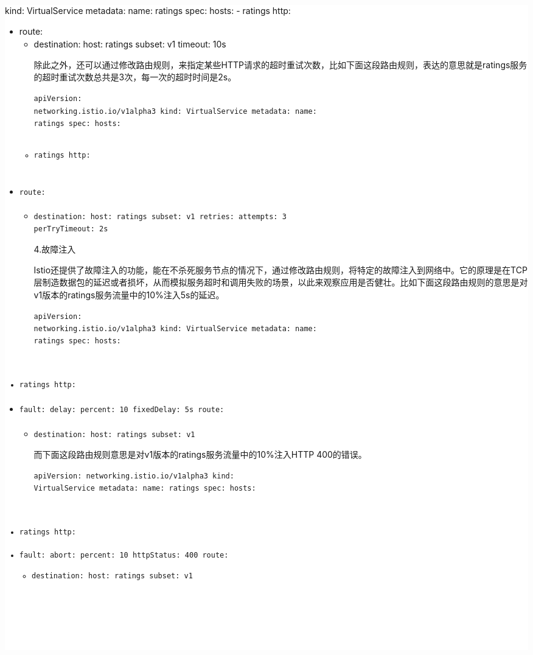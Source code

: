 kind: VirtualService
metadata:
  name: ratings
spec:
  hosts:
    - ratings
  http:
  - route:
    - destination:
        host: ratings
        subset: v1
    timeout: 10s
</code></pre><p>除此之外，还可以通过修改路由规则，来指定某些HTTP请求的超时重试次数，比如下面这段路由规则，表达的意思就是ratings服务的超时重试次数总共是3次，每一次的超时时间是2s。</p><pre><code>apiVersion: networking.istio.io/v1alpha3
kind: VirtualService
metadata:
  name: ratings
spec:
  hosts:
    - ratings
  http:
  - route:
    - destination:
        host: ratings
        subset: v1
    retries:
      attempts: 3
      perTryTimeout: 2s
</code></pre><p>4.故障注入</p><p>Istio还提供了故障注入的功能，能在不杀死服务节点的情况下，通过修改路由规则，将特定的故障注入到网络中。它的原理是在TCP层制造数据包的延迟或者损坏，从而模拟服务超时和调用失败的场景，以此来观察应用是否健壮。比如下面这段路由规则的意思是对v1版本的ratings服务流量中的10%注入5s的延迟。</p><pre><code>apiVersion: networking.istio.io/v1alpha3
kind: VirtualService
metadata:
  name: ratings
spec:
  hosts:
  - ratings
  http:
  - fault:
      delay:
        percent: 10
        fixedDelay: 5s
    route:
    - destination:
        host: ratings
        subset: v1
</code></pre><p>而下面这段路由规则意思是对v1版本的ratings服务流量中的10%注入HTTP 400的错误。</p><pre><code>apiVersion: networking.istio.io/v1alpha3
kind: VirtualService
metadata:
  name: ratings
spec:
  hosts:
  - ratings
  http:
  - fault:
      abort:
        percent: 10
        httpStatus: 400
    route:
    - destination:
        host: ratings
        subset: v1